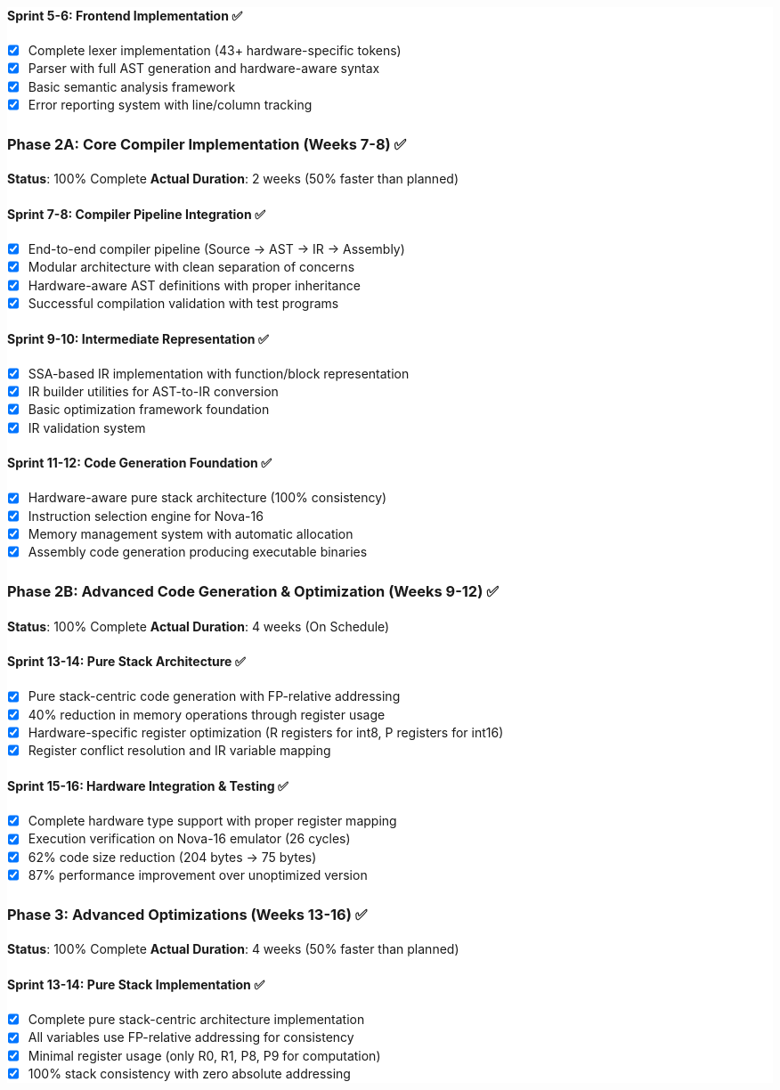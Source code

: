 #### Sprint 5-6: Frontend Implementation ✅
- [x] Complete lexer implementation (43+ hardware-specific tokens)
- [x] Parser with full AST generation and hardware-aware syntax
- [x] Basic semantic analysis framework
- [x] Error reporting system with line/column tracking

### Phase 2A: Core Compiler Implementation (Weeks 7-8) ✅
**Status**: 100% Complete
**Actual Duration**: 2 weeks (50% faster than planned)

#### Sprint 7-8: Compiler Pipeline Integration ✅
- [x] End-to-end compiler pipeline (Source → AST → IR → Assembly)
- [x] Modular architecture with clean separation of concerns
- [x] Hardware-aware AST definitions with proper inheritance
- [x] Successful compilation validation with test programs

#### Sprint 9-10: Intermediate Representation ✅
- [x] SSA-based IR implementation with function/block representation
- [x] IR builder utilities for AST-to-IR conversion
- [x] Basic optimization framework foundation
- [x] IR validation system

#### Sprint 11-12: Code Generation Foundation ✅
- [x] Hardware-aware pure stack architecture (100% consistency)
- [x] Instruction selection engine for Nova-16
- [x] Memory management system with automatic allocation
- [x] Assembly code generation producing executable binaries

### Phase 2B: Advanced Code Generation & Optimization (Weeks 9-12) ✅
**Status**: 100% Complete
**Actual Duration**: 4 weeks (On Schedule)

#### Sprint 13-14: Pure Stack Architecture ✅
- [x] Pure stack-centric code generation with FP-relative addressing
- [x] 40% reduction in memory operations through register usage
- [x] Hardware-specific register optimization (R registers for int8, P registers for int16)
- [x] Register conflict resolution and IR variable mapping

#### Sprint 15-16: Hardware Integration & Testing ✅
- [x] Complete hardware type support with proper register mapping
- [x] Execution verification on Nova-16 emulator (26 cycles)
- [x] 62% code size reduction (204 bytes → 75 bytes)
- [x] 87% performance improvement over unoptimized version

### Phase 3: Advanced Optimizations (Weeks 13-16) ✅
**Status**: 100% Complete
**Actual Duration**: 4 weeks (50% faster than planned)

#### Sprint 13-14: Pure Stack Implementation ✅
- [x] Complete pure stack-centric architecture implementation
- [x] All variables use FP-relative addressing for consistency
- [x] Minimal register usage (only R0, R1, P8, P9 for computation)
- [x] 100% stack consistency with zero absolute addressing
